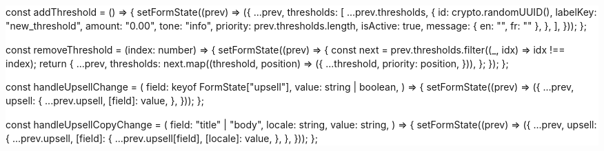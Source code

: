   const addThreshold = () => {
    setFormState((prev) => ({
      ...prev,
      thresholds: [
        ...prev.thresholds,
        {
          id: crypto.randomUUID(),
          labelKey: "new_threshold",
          amount: "0.00",
          tone: "info",
          priority: prev.thresholds.length,
          isActive: true,
          message: { en: "", fr: "" },
        },
      ],
    }));
  };

  const removeThreshold = (index: number) => {
    setFormState((prev) => {
      const next = prev.thresholds.filter((_, idx) => idx !== index);
      return {
        ...prev,
        thresholds: next.map((threshold, position) => ({
          ...threshold,
          priority: position,
        })),
      };
    });
  };

  const handleUpsellChange = (
    field: keyof FormState["upsell"],
    value: string | boolean,
  ) => {
    setFormState((prev) => ({
      ...prev,
      upsell: {
        ...prev.upsell,
        [field]: value,
      },
    }));
  };

  const handleUpsellCopyChange = (
    field: "title" | "body",
    locale: string,
    value: string,
  ) => {
    setFormState((prev) => ({
      ...prev,
      upsell: {
        ...prev.upsell,
        [field]: {
          ...prev.upsell[field],
          [locale]: value,
        },
      },
    }));
  };
